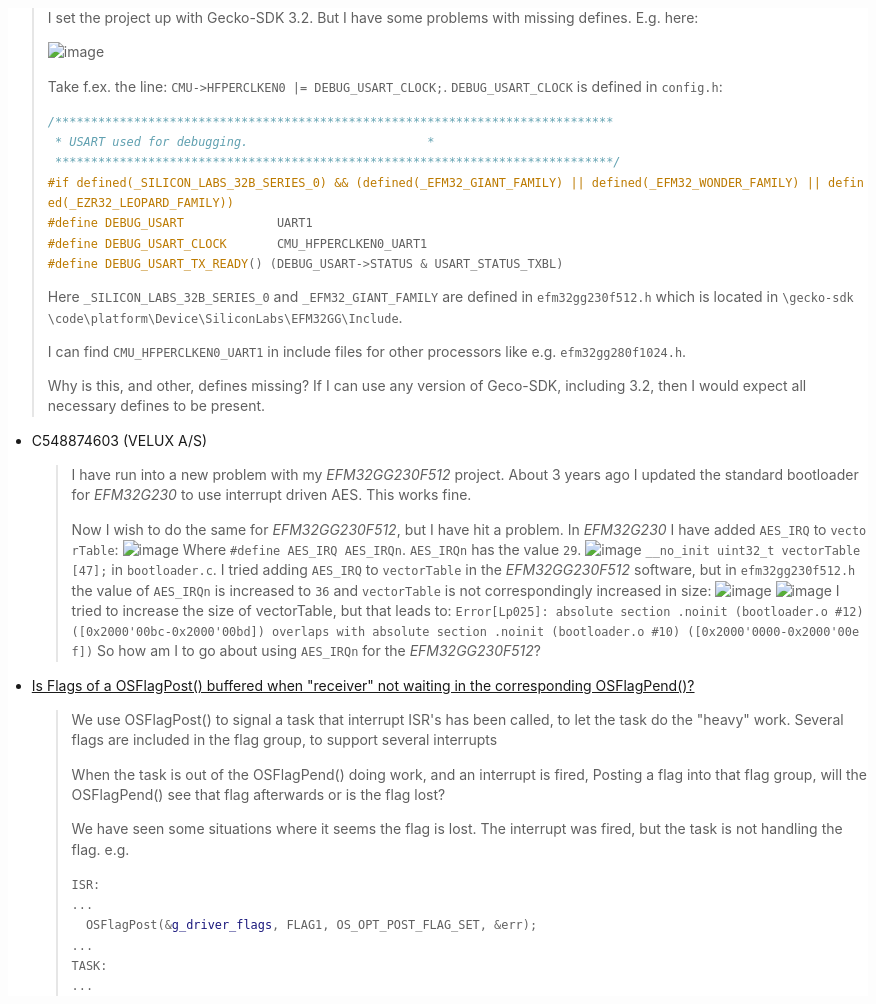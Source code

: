   > I set the project up with Gecko-SDK 3.2. But I have some problems with missing defines. E.g. here:
  >
  > ![image]()
  >
  > Take f.ex. the line: `CMU->HFPERCLKEN0 |= DEBUG_USART_CLOCK;`. `DEBUG_USART_CLOCK` is defined in `config.h`:
  >
  > ```CPP
  > /******************************************************************************
  >  * USART used for debugging.                         *
  >  ******************************************************************************/
  > #if defined(_SILICON_LABS_32B_SERIES_0) && (defined(_EFM32_GIANT_FAMILY) || defined(_EFM32_WONDER_FAMILY) || defined(_EZR32_LEOPARD_FAMILY))
  > #define DEBUG_USART             UART1
  > #define DEBUG_USART_CLOCK       CMU_HFPERCLKEN0_UART1
  > #define DEBUG_USART_TX_READY() (DEBUG_USART->STATUS & USART_STATUS_TXBL)
  > ```
  >
  > Here `_SILICON_LABS_32B_SERIES_0` and `_EFM32_GIANT_FAMILY` are defined in `efm32gg230f512.h` which is located in `\gecko-sdk\code\platform\Device\SiliconLabs\EFM32GG\Include`.
  >
  > I can find `CMU_HFPERCLKEN0_UART1` in include files for other processors like e.g. `efm32gg280f1024.h`.
  >
  > Why is this, and other, defines missing? If I can use any version of Geco-SDK, including 3.2, then I would expect all necessary defines to be present.
- C548874603 (VELUX A/S)
  > I have run into a new problem with my *EFM32GG230F512* project. About 3 years ago I updated the standard bootloader for *EFM32G230* to use interrupt driven AES. This works fine.
  >
  > Now I wish to do the same for *EFM32GG230F512*, but I have hit a problem. In *EFM32G230* I have added `AES_IRQ` to `vectorTable`:
  > ![image]()
  > Where `#define AES_IRQ AES_IRQn`. `AES_IRQn` has the value `29`.
  > ![image]()
  > `__no_init uint32_t vectorTable[47];` in `bootloader.c`. I tried adding `AES_IRQ` to `vectorTable` in the *EFM32GG230F512* software, but in `efm32gg230f512.h` the value of `AES_IRQn` is increased to `36` and `vectorTable` is not correspondingly increased in size:
  > ![image]()
  > ![image]()
  > I tried to increase the size of vectorTable, but that leads to:
  > `Error[Lp025]: absolute section .noinit (bootloader.o #12) ([0x2000'00bc-0x2000'00bd]) overlaps with absolute section .noinit (bootloader.o #10) ([0x2000'0000-0x2000'00ef])`
  > So how am I to go about using `AES_IRQn` for the *EFM32GG230F512*?
- [Is Flags of a OSFlagPost() buffered when "receiver" not waiting in the corresponding OSFlagPend()?](https://community.silabs.com/s/question/0D58Y00008Q5ueRSAR/is-flags-of-a-osflagpost-buffered-when-receiver-not-waiting-in-the-corresponding-osflagpend?language=en_US)
  > We use OSFlagPost() to signal a task that interrupt ISR's has been called, to let the task do the "heavy" work. Several flags are included in the flag group, to support several interrupts
  >
  > When the task is out of the OSFlagPend() doing work, and an interrupt is fired, Posting a flag into that flag group, will the OSFlagPend() see that flag afterwards or is the flag lost?
  >
  > We have seen some situations where it seems the flag is lost. The interrupt was fired, but the task is not handling the flag. e.g.
  >
  > ```CPP
  > ISR:
  > ...
  >   OSFlagPost(&g_driver_flags, FLAG1, OS_OPT_POST_FLAG_SET, &err);
  > ...
  > TASK:
  > ...